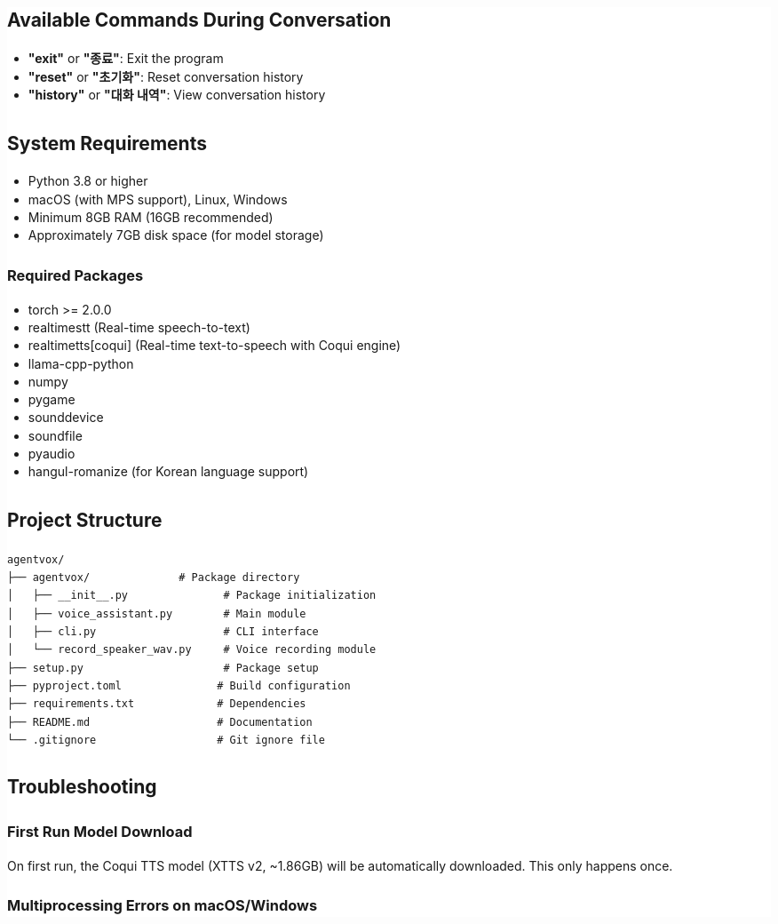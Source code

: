 ## Available Commands During Conversation

- **"exit"** or **"종료"**: Exit the program
- **"reset"** or **"초기화"**: Reset conversation history
- **"history"** or **"대화 내역"**: View conversation history

## System Requirements

- Python 3.8 or higher
- macOS (with MPS support), Linux, Windows
- Minimum 8GB RAM (16GB recommended)
- Approximately 7GB disk space (for model storage)

### Required Packages

- torch >= 2.0.0
- realtimestt (Real-time speech-to-text)
- realtimetts[coqui] (Real-time text-to-speech with Coqui engine)
- llama-cpp-python
- numpy
- pygame
- sounddevice
- soundfile
- pyaudio
- hangul-romanize (for Korean language support)

## Project Structure

```
agentvox/
├── agentvox/              # Package directory
│   ├── __init__.py               # Package initialization
│   ├── voice_assistant.py        # Main module
│   ├── cli.py                    # CLI interface
│   └── record_speaker_wav.py     # Voice recording module
├── setup.py                      # Package setup
├── pyproject.toml               # Build configuration
├── requirements.txt             # Dependencies
├── README.md                    # Documentation
└── .gitignore                   # Git ignore file
```

## Troubleshooting

### First Run Model Download

On first run, the Coqui TTS model (XTTS v2, ~1.86GB) will be automatically downloaded. This only happens once.

### Multiprocessing Errors on macOS/Windows
